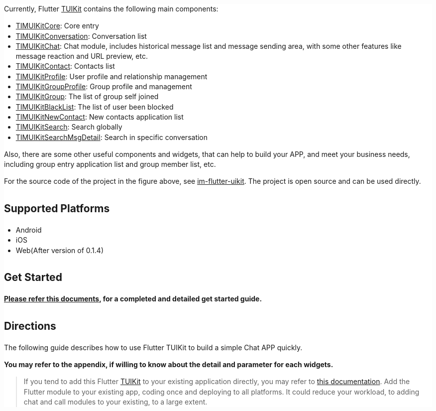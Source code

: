 Currently, Flutter [TUIKit](https://www.tencentcloud.com/document/product/1047/50059?from=pub) contains the following main components:

- [TIMUIKitCore](https://comm.qq.com/im/doc/flutter/en/TUIKit/TIMUIKitCore/readme.html): Core entry
- [TIMUIKitConversation](https://www.tencentcloud.com/document/product/1047/50059?from=pub#timuikitconversation): Conversation list
- [TIMUIKitChat](https://www.tencentcloud.com/document/product/1047/50059?from=pub#timuikitchat): Chat module, includes historical message list and message sending area, with some other features like message reaction and URL preview, etc.
- [TIMUIKitContact](https://www.tencentcloud.com/document/product/1047/50059?from=pub#relationship-chain-components): Contacts list
- [TIMUIKitProfile](https://www.tencentcloud.com/document/product/1047/50059?from=pub#timuikitprofile): User profile and relationship management
- [TIMUIKitGroupProfile](https://www.tencentcloud.com/document/product/1047/50059?from=pub#timuikitgroupprofile): Group profile and management
- [TIMUIKitGroup](https://www.tencentcloud.com/document/product/1047/50059?from=pub#relationship-chain-components): The list of group self joined
- [TIMUIKitBlackList](https://www.tencentcloud.com/document/product/1047/50059?from=pub#relationship-chain-components): The list of user been blocked
- [TIMUIKitNewContact](https://www.tencentcloud.com/document/product/1047/50059?from=pub#relationship-chain-components): New contacts application list
- [TIMUIKitSearch](https://www.tencentcloud.com/document/product/1047/50036?from=pub): Search globally
- [TIMUIKitSearchMsgDetail](https://www.tencentcloud.com/document/product/1047/50036?from=pub): Search in specific conversation

Also, there are some other useful components and widgets, that can help to build your APP, and meet your business needs, including group entry application list and group member list, etc.

For the source code of the project in the figure above, see [im-flutter-uikit](https://github.com/TencentCloud/tc-chat-demo-flutter). The project is open source and can be used directly.

## Supported Platforms

- Android
- iOS
- Web(After version of 0.1.4)

## Get Started

**[Please refer this documents](https://www.tencentcloud.com/document/product/1047/45907?from=pub), for a completed and detailed get started guide.**

## Directions

The following guide describes how to use Flutter TUIKit to build a simple Chat APP quickly.

**You may refer to the appendix, if willing to know about the detail and parameter for each widgets.**

> If you tend to add this Flutter [TUIKit](https://www.tencentcloud.com/document/product/1047/50059?from=pub) to your existing application directly, you may refer to [this documentation](https://www.tencentcloud.com/document/product/1047/51456). Add the Flutter module to your existing app, coding once and deploying to all platforms. It could reduce your workload, to adding chat and call modules to your existing, to a large extent.
